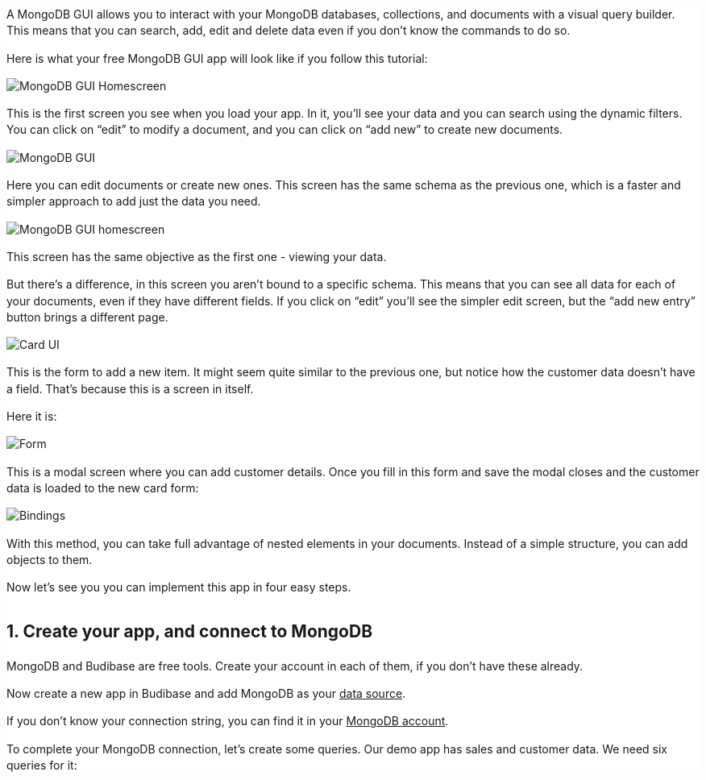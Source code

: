 A MongoDB GUI allows you to interact with your MongoDB databases, collections, and documents with a visual query builder. This means that you can search, add, edit and delete data even if you don’t know the commands to do so.

Here is what your free MongoDB GUI app will look like if you follow this tutorial:

![MongoDB GUI Homescreen](https://res.cloudinary.com/daog6scxm/image/upload/v1664190108/cms/01_n8qafl.webp "MongoDB GUI Homescreen")

This is the first screen you see when you load your app. In it, you’ll see your data and you can search using the dynamic filters. You can click on “edit” to modify a document, and you can click on “add new” to create new documents.

![MongoDB GUI](https://res.cloudinary.com/daog6scxm/image/upload/v1664190090/cms/02_e4umgx.webp "MongoDB GUI")

Here you can edit documents or create new ones. This screen has the same schema as the previous one, which is a faster and simpler approach to add just the data you need.

![MongoDB GUI homescreen](https://res.cloudinary.com/daog6scxm/image/upload/v1664190064/cms/03_fteljg.webp "MongoDB GUI homescreen")

This screen has the same objective as the first one - viewing your data.

But there’s a difference, in this screen you aren’t bound to a specific schema. This means that you can see all data for each of your documents, even if they have different fields. If you click on “edit” you’ll see the simpler edit screen, but the “add new entry” button brings a different page.

![Card UI](https://res.cloudinary.com/daog6scxm/image/upload/v1664190046/cms/04_qh2b9j.webp "Card UI")

This is the form to add a new item. It might seem quite similar to the previous one, but notice how the customer data doesn’t have a field. That’s because this is a screen in itself.

Here it is:

![Form](https://res.cloudinary.com/daog6scxm/image/upload/v1664190029/cms/05_s8jy6y.webp "Form")

This is a modal screen where you can add customer details. Once you fill in this form and save the modal closes and the customer data is loaded to the new card form:

![Bindings](https://res.cloudinary.com/daog6scxm/image/upload/v1664190006/cms/06_ju5nzc.webp "Bindings")

With this method, you can take full advantage of nested elements in your documents. Instead of a simple structure, you can add objects to them.

Now let’s see you you can implement this app in four easy steps.

## 1. Create your app, and connect to MongoDB

MongoDB and Budibase are free tools. Create your account in each of them, if you don’t have these already.

Now create a new app in Budibase and add MongoDB as your [data source](https://budibase.com/blog/data/data-sources/).

If you don’t know your connection string, you can find it in your [MongoDB account](https://www.mongodb.com/docs/drivers/node/current/fundamentals/connection/).

To complete your MongoDB connection, let’s create some queries. Our demo app has sales and customer data. We need six queries for it:
